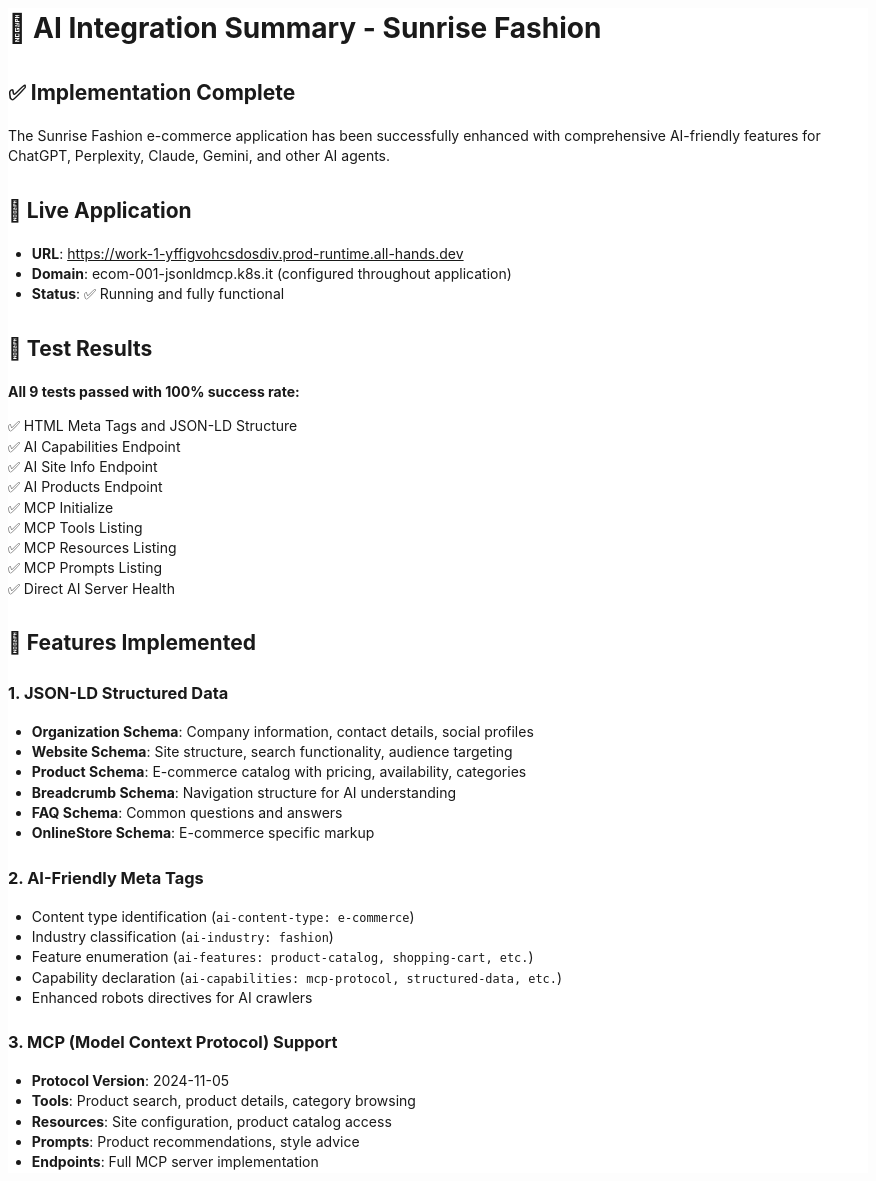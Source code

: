 # 🤖 AI Integration Summary - Sunrise Fashion

## ✅ Implementation Complete

The Sunrise Fashion e-commerce application has been successfully enhanced with comprehensive AI-friendly features for ChatGPT, Perplexity, Claude, Gemini, and other AI agents.

## 🚀 Live Application

- **URL**: https://work-1-yffigvohcsdosdiv.prod-runtime.all-hands.dev
- **Domain**: ecom-001-jsonldmcp.k8s.it (configured throughout application)
- **Status**: ✅ Running and fully functional

## 🧪 Test Results

**All 9 tests passed with 100% success rate:**

✅ HTML Meta Tags and JSON-LD Structure  
✅ AI Capabilities Endpoint  
✅ AI Site Info Endpoint  
✅ AI Products Endpoint  
✅ MCP Initialize  
✅ MCP Tools Listing  
✅ MCP Resources Listing  
✅ MCP Prompts Listing  
✅ Direct AI Server Health  

## 🔧 Features Implemented

### 1. JSON-LD Structured Data
- **Organization Schema**: Company information, contact details, social profiles
- **Website Schema**: Site structure, search functionality, audience targeting
- **Product Schema**: E-commerce catalog with pricing, availability, categories
- **Breadcrumb Schema**: Navigation structure for AI understanding
- **FAQ Schema**: Common questions and answers
- **OnlineStore Schema**: E-commerce specific markup

### 2. AI-Friendly Meta Tags
- Content type identification (`ai-content-type: e-commerce`)
- Industry classification (`ai-industry: fashion`)
- Feature enumeration (`ai-features: product-catalog, shopping-cart, etc.`)
- Capability declaration (`ai-capabilities: mcp-protocol, structured-data, etc.`)
- Enhanced robots directives for AI crawlers

### 3. MCP (Model Context Protocol) Support
- **Protocol Version**: 2024-11-05
- **Tools**: Product search, product details, category browsing
- **Resources**: Site configuration, product catalog access
- **Prompts**: Product recommendations, style advice
- **Endpoints**: Full MCP server implementation
